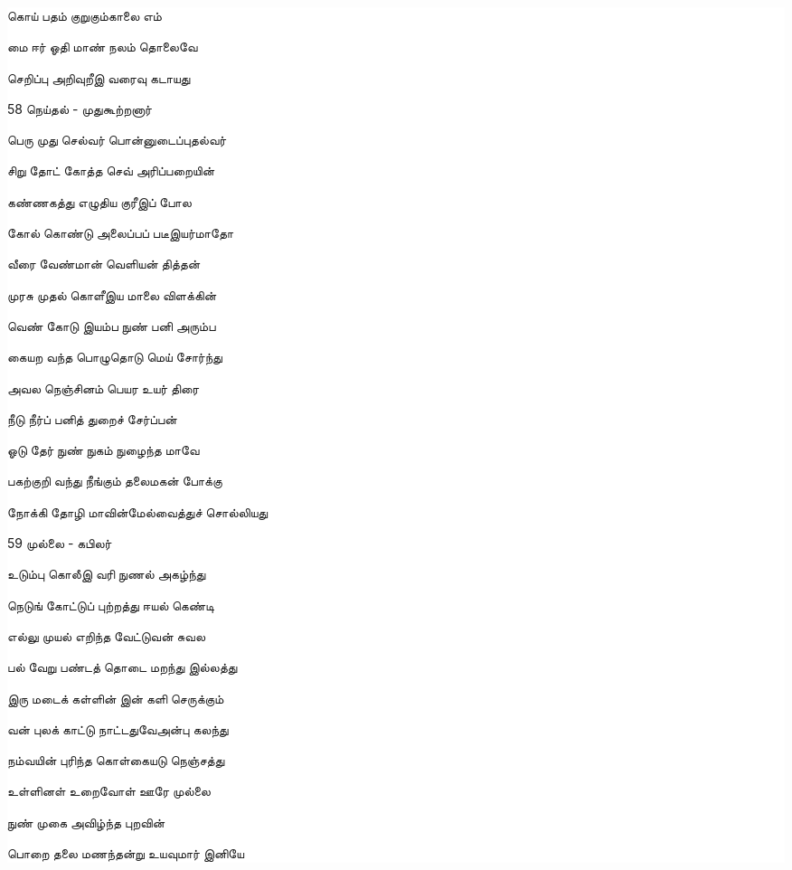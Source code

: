 கொய் பதம் குறுகும்காலை எம்  

மை ஈர் ஓதி மாண் நலம் தொலைவே  

  

செறிப்பு அறிவுறீஇ வரைவு கடாயது  

  

58 நெய்தல் - முதுகூற்றனார்  

  

பெரு முது செல்வர் பொன்னுடைப்புதல்வர்  

சிறு தோட் கோத்த செவ் அரிப்பறையின்  

கண்ணகத்து எழுதிய குரீஇப் போல  

கோல் கொண்டு அலைப்பப் படீஇயர்மாதோ  

வீரை வேண்மான் வெளியன் தித்தன்  

முரசு முதல் கொளீஇய மாலை விளக்கின்  

வெண் கோடு இயம்ப நுண் பனி அரும்ப  

கையற வந்த பொழுதொடு மெய் சோர்ந்து  

அவல நெஞ்சினம் பெயர உயர் திரை  

நீடு நீர்ப் பனித் துறைச் சேர்ப்பன்  

ஓடு தேர் நுண் நுகம் நுழைந்த மாவே  

  

பகற்குறி வந்து நீங்கும் தலைமகன் போக்கு  

நோக்கி தோழி மாவின்மேல்வைத்துச் சொல்லியது  

  

59 முல்லை - கபிலர்  

  

உடும்பு கொலீஇ வரி நுணல் அகழ்ந்து  

நெடுங் கோட்டுப் புற்றத்து ஈயல் கெண்டி  

எல்லு முயல் எறிந்த வேட்டுவன் சுவல  

பல் வேறு பண்டத் தொடை மறந்து இல்லத்து  

இரு மடைக் கள்ளின் இன் களி செருக்கும்  

வன் புலக் காட்டு நாட்டதுவேஅன்பு கலந்து  

நம்வயின் புரிந்த கொள்கையடு நெஞ்சத்து  

உள்ளினள் உறைவோள் ஊரே முல்லை  

நுண் முகை அவிழ்ந்த புறவின்  

பொறை தலை மணந்தன்று உயவுமார் இனியே  

  
